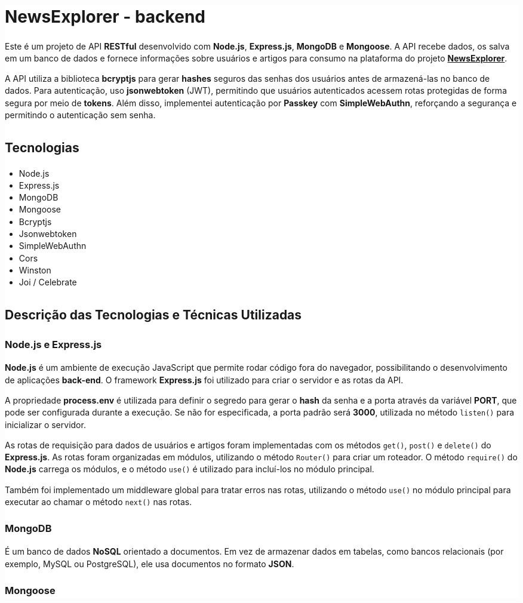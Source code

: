 # NewsExplorer - backend

Este é um projeto de API **RESTful** desenvolvido com **Node.js**, **Express.js**, **MongoDB** e **Mongoose**. A API recebe dados, os salva em um banco de dados e fornece informações sobre usuários e artigos para consumo na plataforma do projeto **[NewsExplorer](https://github.com/Vinimello90/news-explorer-frontend#readme)**.

A API utiliza a biblioteca **bcryptjs** para gerar **hashes** seguros das senhas dos usuários antes de armazená-las no banco de dados. Para autenticação, uso **jsonwebtoken** (JWT), permitindo que usuários autenticados acessem rotas protegidas de forma segura por meio de **tokens**. Além disso, implementei autenticação por **Passkey** com **SimpleWebAuthn**, reforçando a segurança e permitindo o autenticação sem senha.

## Tecnologias

- Node.js
- Express.js
- MongoDB
- Mongoose
- Bcryptjs
- Jsonwebtoken
- SimpleWebAuthn
- Cors
- Winston
- Joi / Celebrate

## Descrição das Tecnologias e Técnicas Utilizadas

### Node.js e Express.js

**Node.js** é um ambiente de execução JavaScript que permite rodar código fora do navegador, possibilitando o desenvolvimento de aplicações **back-end**. O framework **Express.js** foi utilizado para criar o servidor e as rotas da API.

A propriedade **process.env** é utilizada para definir o segredo para gerar o **hash** da senha e a porta através da variável **PORT**, que pode ser configurada durante a execução. Se não for especificada, a porta padrão será **3000**, utilizada no método `listen()` para inicializar o servidor.

As rotas de requisição para dados de usuários e artigos foram implementadas com os métodos `get()`, `post()` e `delete()` do **Express.js**. As rotas foram organizadas em módulos, utilizando o método `Router()` para criar um roteador. O método `require()` do **Node.js** carrega os módulos, e o método `use()` é utilizado para incluí-los no módulo principal.

Também foi implementado um middleware global para tratar erros nas rotas, utilizando o método `use()` no módulo principal para executar ao chamar o método `next()` nas rotas.

### MongoDB

É um banco de dados **NoSQL** orientado a documentos. Em vez de armazenar dados em tabelas, como bancos relacionais (por exemplo, MySQL ou PostgreSQL), ele usa documentos no formato **JSON**.

### Mongoose
